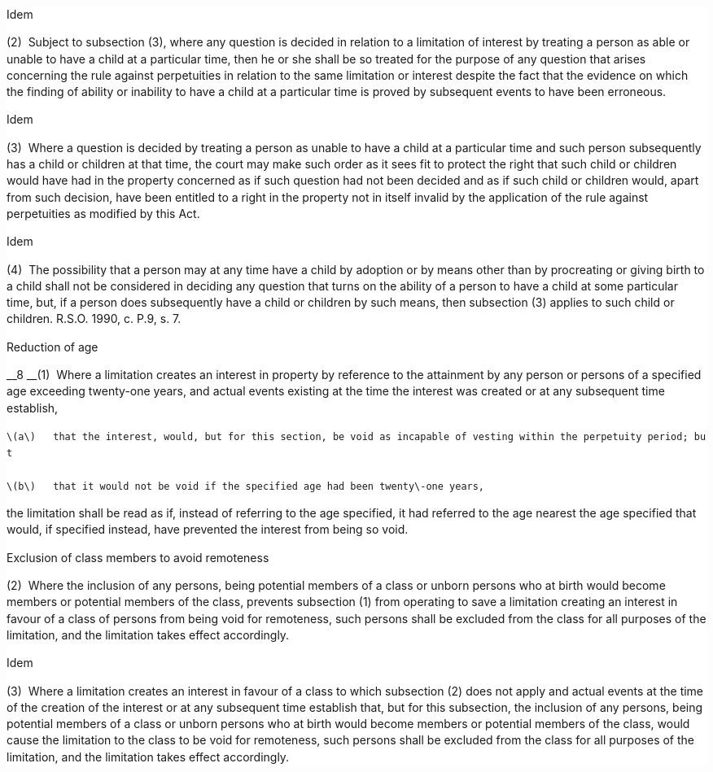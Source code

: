Idem

\(2\)  Subject to subsection \(3\), where any question is decided in relation to a limitation of interest by treating a person as able or unable to have a child at a particular time, then he or she shall be so treated for the purpose of any question that arises concerning the rule against perpetuities in relation to the same limitation or interest despite the fact that the evidence on which the finding of ability or inability to have a child at a particular time is proved by subsequent events to have been erroneous\.

Idem

\(3\)  Where a question is decided by treating a person as unable to have a child at a particular time and such person subsequently has a child or children at that time, the court may make such order as it sees fit to protect the right that such child or children would have had in the property concerned as if such question had not been decided and as if such child or children would, apart from such decision, have been entitled to a right in the property not in itself invalid by the application of the rule against perpetuities as modified by this Act\.

Idem

\(4\)  The possibility that a person may at any time have a child by adoption or by means other than by procreating or giving birth to a child shall not be considered in deciding any question that turns on the ability of a person to have a child at some particular time, but, if a person does subsequently have a child or children by such means, then subsection \(3\) applies to such child or children\.  R\.S\.O\. 1990, c\. P\.9, s\. 7\.

Reduction of age

__8 __\(1\)  Where a limitation creates an interest in property by reference to the attainment by any person or persons of a specified age exceeding twenty\-one years, and actual events existing at the time the interest was created or at any subsequent time establish,

	\(a\)	that the interest, would, but for this section, be void as incapable of vesting within the perpetuity period; but

	\(b\)	that it would not be void if the specified age had been twenty\-one years,

the limitation shall be read as if, instead of referring to the age specified, it had referred to the age nearest the age specified that would, if specified instead, have prevented the interest from being so void\.

Exclusion of class members to avoid remoteness

\(2\)  Where the inclusion of any persons, being potential members of a class or unborn persons who at birth would become members or potential members of the class, prevents subsection \(1\) from operating to save a limitation creating an interest in favour of a class of persons from being void for remoteness, such persons shall be excluded from the class for all purposes of the limitation, and the limitation takes effect accordingly\.

Idem

\(3\)  Where a limitation creates an interest in favour of a class to which subsection \(2\) does not apply and actual events at the time of the creation of the interest or at any subsequent time establish that, but for this subsection, the inclusion of any persons, being potential members of a class or unborn persons who at birth would become members or potential members of the class, would cause the limitation to the class to be void for remoteness, such persons shall be excluded from the class for all purposes of the limitation, and the limitation takes effect accordingly\.
